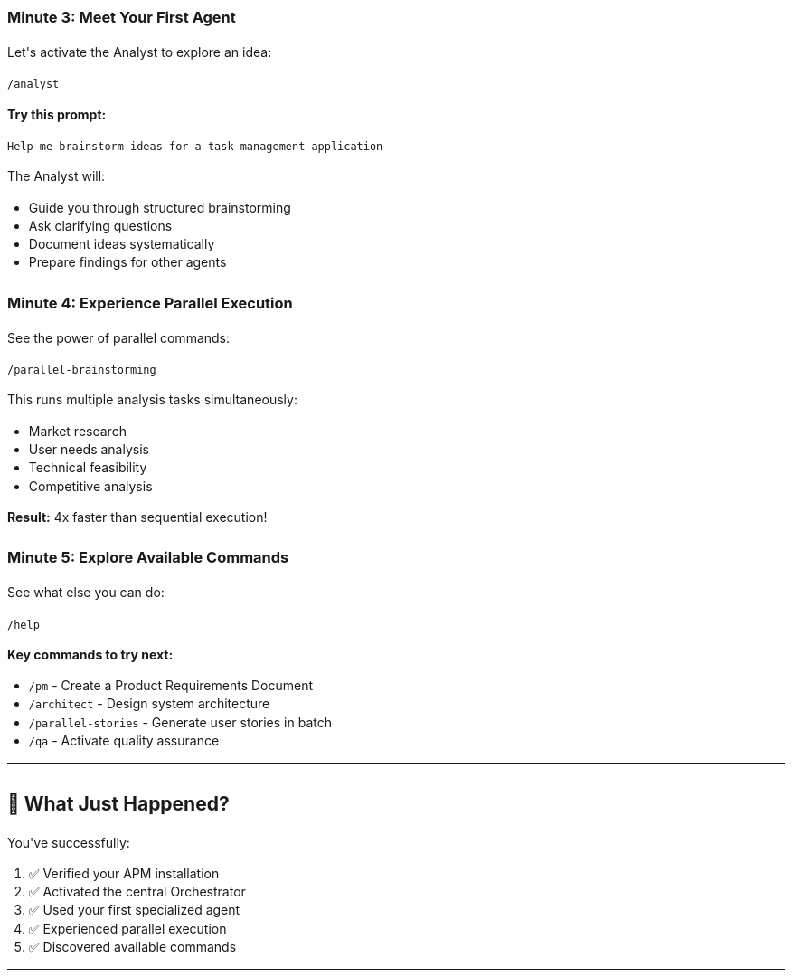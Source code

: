 ### Minute 3: Meet Your First Agent

Let's activate the Analyst to explore an idea:

```bash
/analyst
```

**Try this prompt:**
```
Help me brainstorm ideas for a task management application
```

The Analyst will:
- Guide you through structured brainstorming
- Ask clarifying questions
- Document ideas systematically
- Prepare findings for other agents

### Minute 4: Experience Parallel Execution

See the power of parallel commands:

```bash
/parallel-brainstorming
```

This runs multiple analysis tasks simultaneously:
- Market research
- User needs analysis
- Technical feasibility
- Competitive analysis

**Result:** 4x faster than sequential execution!

### Minute 5: Explore Available Commands

See what else you can do:

```bash
/help
```

**Key commands to try next:**
- `/pm` - Create a Product Requirements Document
- `/architect` - Design system architecture
- `/parallel-stories` - Generate user stories in batch
- `/qa` - Activate quality assurance

---

## 🎯 What Just Happened?

You've successfully:
1. ✅ Verified your APM installation
2. ✅ Activated the central Orchestrator
3. ✅ Used your first specialized agent
4. ✅ Experienced parallel execution
5. ✅ Discovered available commands

---